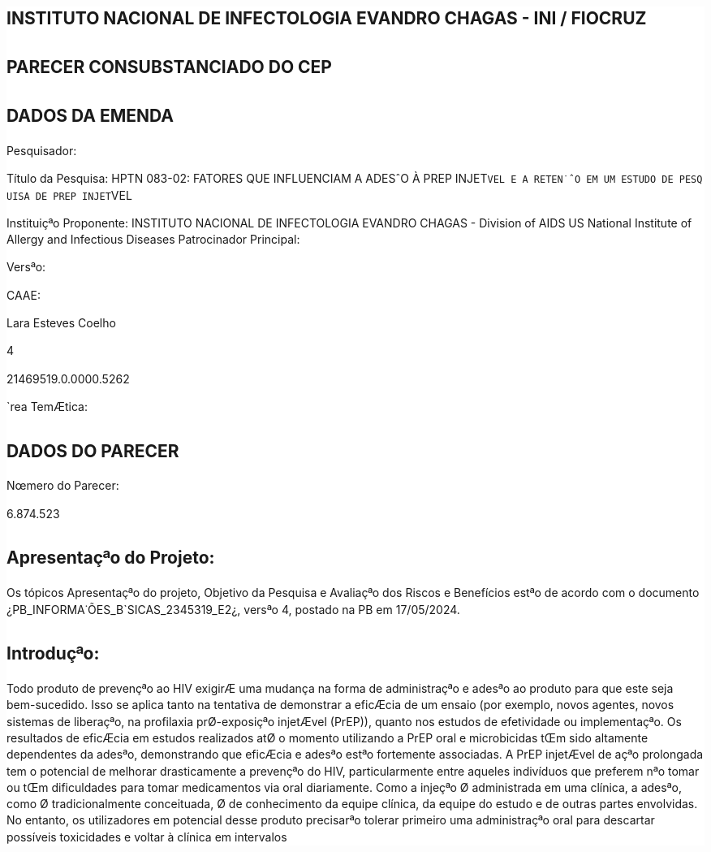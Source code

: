 ## INSTITUTO NACIONAL DE INFECTOLOGIA EVANDRO CHAGAS - INI / FIOCRUZ



## PARECER CONSUBSTANCIADO DO CEP

## DADOS DA EMENDA

Pesquisador:

Título da Pesquisa: HPTN 083-02: FATORES QUE INFLUENCIAM A ADESˆO À PREP INJET`VEL E A RETEN˙ˆO EM UM ESTUDO DE PESQUISA DE PREP INJET`VEL

Instituiçªo Proponente: INSTITUTO NACIONAL DE INFECTOLOGIA EVANDRO CHAGAS - Division of AIDS US National Institute of Allergy and Infectious Diseases Patrocinador Principal:

Versªo:

CAAE:

Lara Esteves Coelho

4

21469519.0.0000.5262

`rea TemÆtica:

## DADOS DO PARECER

Nœmero do Parecer:

6.874.523

## Apresentaçªo do Projeto:

Os tópicos Apresentaçªo do projeto, Objetivo da Pesquisa e Avaliaçªo dos Riscos e Benefícios estªo de acordo com o documento ¿PB\_INFORMA˙ÕES\_B`SICAS\_2345319\_E2¿, versªo 4, postado na PB em 17/05/2024.

## Introduçªo:

Todo produto de prevençªo ao HIV exigirÆ uma mudança na forma de administraçªo e adesªo ao produto para que este seja bem-sucedido. Isso se aplica tanto na tentativa de demonstrar a eficÆcia de um ensaio (por exemplo, novos agentes, novos sistemas de liberaçªo, na profilaxia prØ-exposiçªo injetÆvel (PrEP)), quanto nos estudos de efetividade ou implementaçªo. Os resultados de eficÆcia em estudos realizados atØ o momento utilizando a PrEP oral e microbicidas tŒm sido altamente dependentes da adesªo, demonstrando que eficÆcia e adesªo estªo fortemente associadas. A PrEP injetÆvel de açªo prolongada tem o potencial de melhorar drasticamente a prevençªo do HIV, particularmente entre aqueles indivíduos que preferem nªo tomar ou tŒm dificuldades para tomar medicamentos via oral diariamente. Como a injeçªo Ø administrada em uma clínica, a adesªo, como Ø tradicionalmente conceituada, Ø de conhecimento da equipe clínica, da equipe do estudo e de outras partes envolvidas. No entanto, os utilizadores em potencial desse produto precisarªo tolerar primeiro uma administraçªo oral para descartar possíveis toxicidades e voltar à clínica em intervalos
